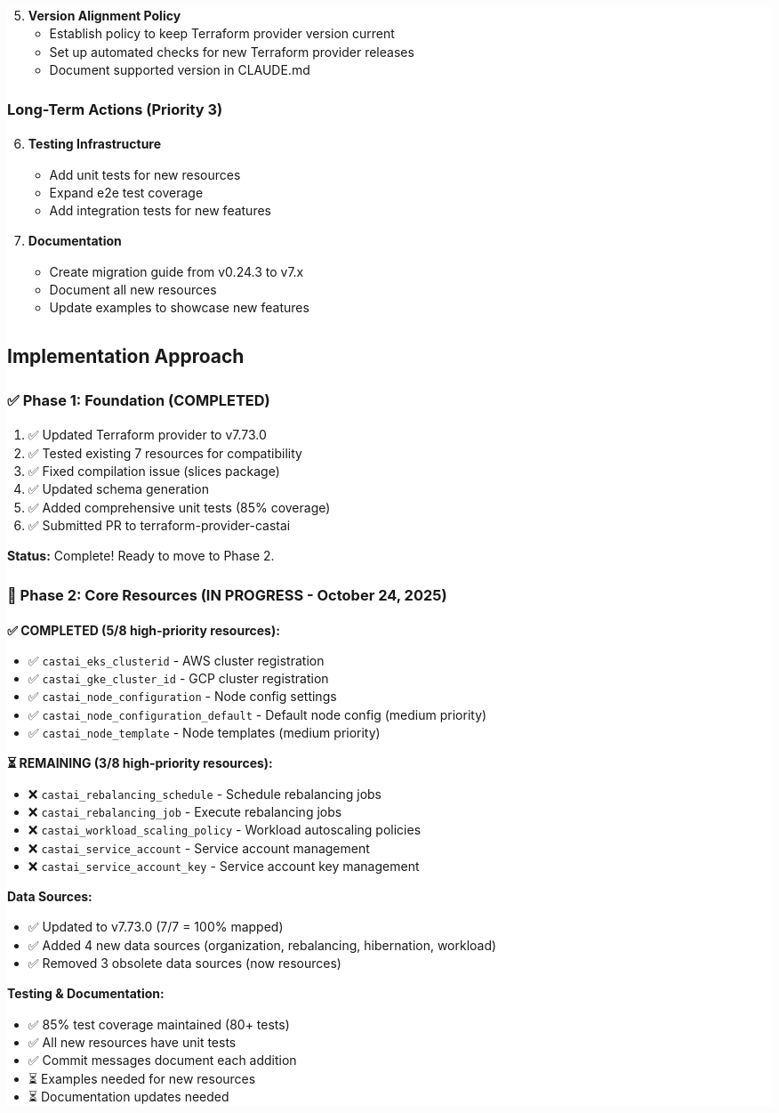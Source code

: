 5. **Version Alignment Policy**
   - Establish policy to keep Terraform provider version current
   - Set up automated checks for new Terraform provider releases
   - Document supported version in CLAUDE.md

### Long-Term Actions (Priority 3)

6. **Testing Infrastructure**
   - Add unit tests for new resources
   - Expand e2e test coverage
   - Add integration tests for new features

7. **Documentation**
   - Create migration guide from v0.24.3 to v7.x
   - Document all new resources
   - Update examples to showcase new features

## Implementation Approach

### ✅ Phase 1: Foundation (COMPLETED)

1. ✅ Updated Terraform provider to v7.73.0
2. ✅ Tested existing 7 resources for compatibility
3. ✅ Fixed compilation issue (slices package)
4. ✅ Updated schema generation
5. ✅ Added comprehensive unit tests (85% coverage)
6. ✅ Submitted PR to terraform-provider-castai

**Status:** Complete! Ready to move to Phase 2.

### 🎯 Phase 2: Core Resources (IN PROGRESS - October 24, 2025)

**✅ COMPLETED (5/8 high-priority resources):**
   - ✅ `castai_eks_clusterid` - AWS cluster registration
   - ✅ `castai_gke_cluster_id` - GCP cluster registration
   - ✅ `castai_node_configuration` - Node config settings
   - ✅ `castai_node_configuration_default` - Default node config (medium priority)
   - ✅ `castai_node_template` - Node templates (medium priority)

**⏳ REMAINING (3/8 high-priority resources):**
   - ❌ `castai_rebalancing_schedule` - Schedule rebalancing jobs
   - ❌ `castai_rebalancing_job` - Execute rebalancing jobs
   - ❌ `castai_workload_scaling_policy` - Workload autoscaling policies
   - ❌ `castai_service_account` - Service account management
   - ❌ `castai_service_account_key` - Service account key management

**Data Sources:**
   - ✅ Updated to v7.73.0 (7/7 = 100% mapped)
   - ✅ Added 4 new data sources (organization, rebalancing, hibernation, workload)
   - ✅ Removed 3 obsolete data sources (now resources)

**Testing & Documentation:**
   - ✅ 85% test coverage maintained (80+ tests)
   - ✅ All new resources have unit tests
   - ✅ Commit messages document each addition
   - ⏳ Examples needed for new resources
   - ⏳ Documentation updates needed
